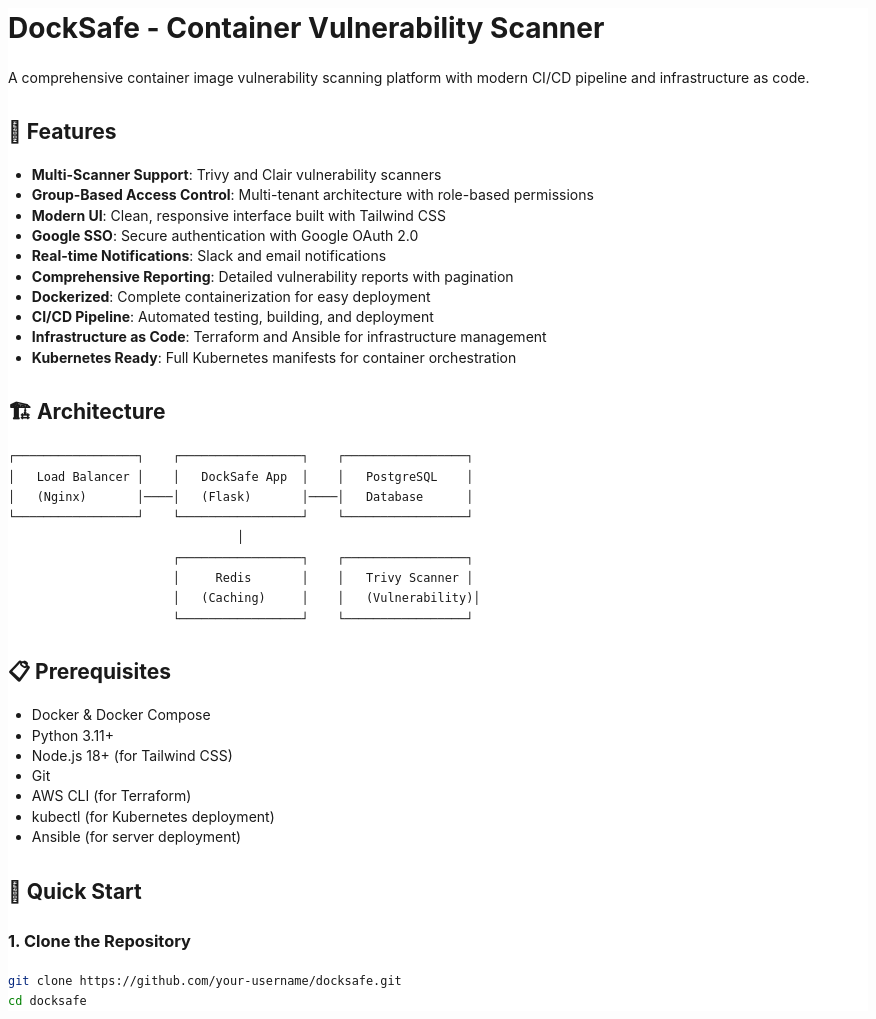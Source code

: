 # DockSafe - Container Vulnerability Scanner

A comprehensive container image vulnerability scanning platform with modern CI/CD pipeline and infrastructure as code.

## 🚀 Features

- **Multi-Scanner Support**: Trivy and Clair vulnerability scanners
- **Group-Based Access Control**: Multi-tenant architecture with role-based permissions
- **Modern UI**: Clean, responsive interface built with Tailwind CSS
- **Google SSO**: Secure authentication with Google OAuth 2.0
- **Real-time Notifications**: Slack and email notifications
- **Comprehensive Reporting**: Detailed vulnerability reports with pagination
- **Dockerized**: Complete containerization for easy deployment
- **CI/CD Pipeline**: Automated testing, building, and deployment
- **Infrastructure as Code**: Terraform and Ansible for infrastructure management
- **Kubernetes Ready**: Full Kubernetes manifests for container orchestration

## 🏗️ Architecture

```
┌─────────────────┐    ┌─────────────────┐    ┌─────────────────┐
│   Load Balancer │    │   DockSafe App  │    │   PostgreSQL    │
│   (Nginx)       │────│   (Flask)       │────│   Database      │
└─────────────────┘    └─────────────────┘    └─────────────────┘
                                │
                       ┌─────────────────┐    ┌─────────────────┐
                       │     Redis       │    │   Trivy Scanner │
                       │   (Caching)     │    │   (Vulnerability)│
                       └─────────────────┘    └─────────────────┘
```

## 📋 Prerequisites

- Docker & Docker Compose
- Python 3.11+
- Node.js 18+ (for Tailwind CSS)
- Git
- AWS CLI (for Terraform)
- kubectl (for Kubernetes deployment)
- Ansible (for server deployment)

## 🚀 Quick Start

### 1. Clone the Repository

```bash
git clone https://github.com/your-username/docksafe.git
cd docksafe
```
